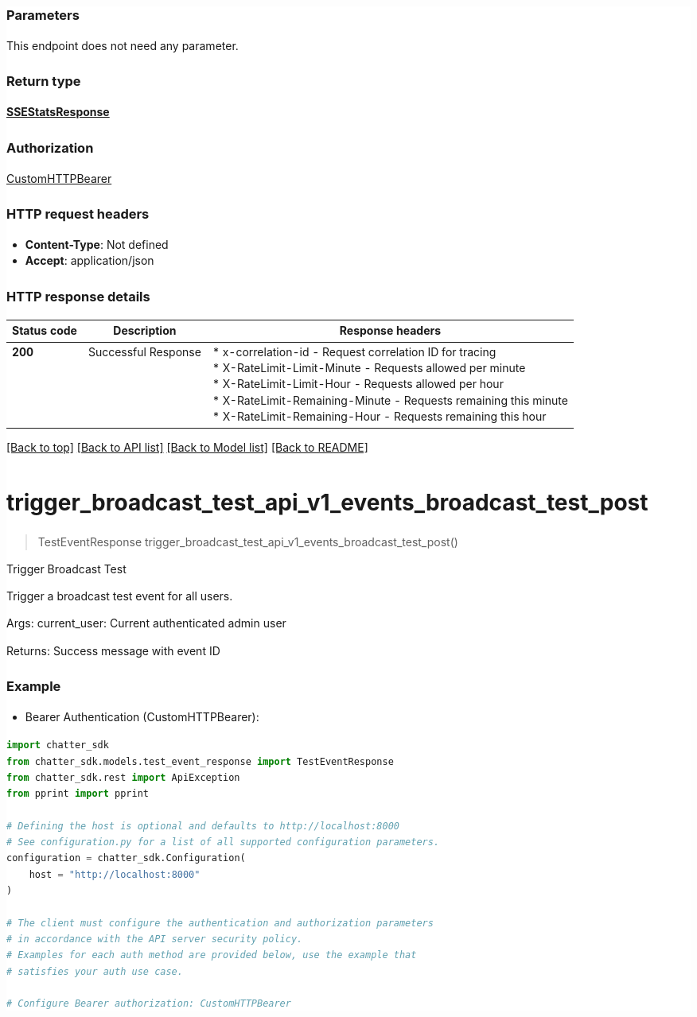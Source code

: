 

### Parameters

This endpoint does not need any parameter.

### Return type

[**SSEStatsResponse**](SSEStatsResponse.md)

### Authorization

[CustomHTTPBearer](../README.md#CustomHTTPBearer)

### HTTP request headers

 - **Content-Type**: Not defined
 - **Accept**: application/json

### HTTP response details

| Status code | Description | Response headers |
|-------------|-------------|------------------|
**200** | Successful Response |  * x-correlation-id - Request correlation ID for tracing <br>  * X-RateLimit-Limit-Minute - Requests allowed per minute <br>  * X-RateLimit-Limit-Hour - Requests allowed per hour <br>  * X-RateLimit-Remaining-Minute - Requests remaining this minute <br>  * X-RateLimit-Remaining-Hour - Requests remaining this hour <br>  |

[[Back to top]](#) [[Back to API list]](../README.md#documentation-for-api-endpoints) [[Back to Model list]](../README.md#documentation-for-models) [[Back to README]](../README.md)

# **trigger_broadcast_test_api_v1_events_broadcast_test_post**
> TestEventResponse trigger_broadcast_test_api_v1_events_broadcast_test_post()

Trigger Broadcast Test

Trigger a broadcast test event for all users.

Args:
    current_user: Current authenticated admin user

Returns:
    Success message with event ID

### Example

* Bearer Authentication (CustomHTTPBearer):

```python
import chatter_sdk
from chatter_sdk.models.test_event_response import TestEventResponse
from chatter_sdk.rest import ApiException
from pprint import pprint

# Defining the host is optional and defaults to http://localhost:8000
# See configuration.py for a list of all supported configuration parameters.
configuration = chatter_sdk.Configuration(
    host = "http://localhost:8000"
)

# The client must configure the authentication and authorization parameters
# in accordance with the API server security policy.
# Examples for each auth method are provided below, use the example that
# satisfies your auth use case.

# Configure Bearer authorization: CustomHTTPBearer
```